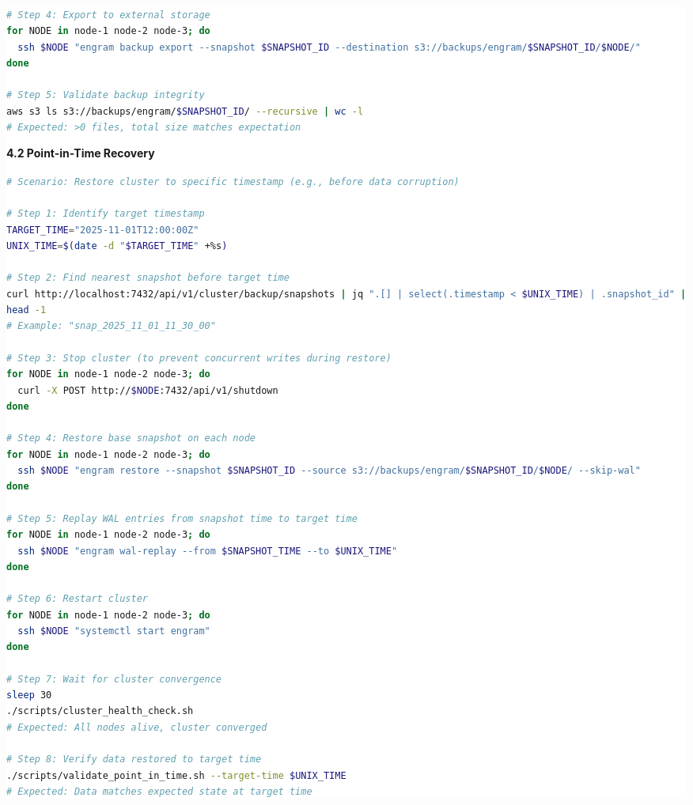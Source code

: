 ```bash
# Step 4: Export to external storage
for NODE in node-1 node-2 node-3; do
  ssh $NODE "engram backup export --snapshot $SNAPSHOT_ID --destination s3://backups/engram/$SNAPSHOT_ID/$NODE/"
done

# Step 5: Validate backup integrity
aws s3 ls s3://backups/engram/$SNAPSHOT_ID/ --recursive | wc -l
# Expected: >0 files, total size matches expectation
```

**4.2 Point-in-Time Recovery**

```bash
# Scenario: Restore cluster to specific timestamp (e.g., before data corruption)

# Step 1: Identify target timestamp
TARGET_TIME="2025-11-01T12:00:00Z"
UNIX_TIME=$(date -d "$TARGET_TIME" +%s)

# Step 2: Find nearest snapshot before target time
curl http://localhost:7432/api/v1/cluster/backup/snapshots | jq ".[] | select(.timestamp < $UNIX_TIME) | .snapshot_id" | head -1
# Example: "snap_2025_11_01_11_30_00"

# Step 3: Stop cluster (to prevent concurrent writes during restore)
for NODE in node-1 node-2 node-3; do
  curl -X POST http://$NODE:7432/api/v1/shutdown
done

# Step 4: Restore base snapshot on each node
for NODE in node-1 node-2 node-3; do
  ssh $NODE "engram restore --snapshot $SNAPSHOT_ID --source s3://backups/engram/$SNAPSHOT_ID/$NODE/ --skip-wal"
done

# Step 5: Replay WAL entries from snapshot time to target time
for NODE in node-1 node-2 node-3; do
  ssh $NODE "engram wal-replay --from $SNAPSHOT_TIME --to $UNIX_TIME"
done

# Step 6: Restart cluster
for NODE in node-1 node-2 node-3; do
  ssh $NODE "systemctl start engram"
done

# Step 7: Wait for cluster convergence
sleep 30
./scripts/cluster_health_check.sh
# Expected: All nodes alive, cluster converged

# Step 8: Verify data restored to target time
./scripts/validate_point_in_time.sh --target-time $UNIX_TIME
# Expected: Data matches expected state at target time
```
